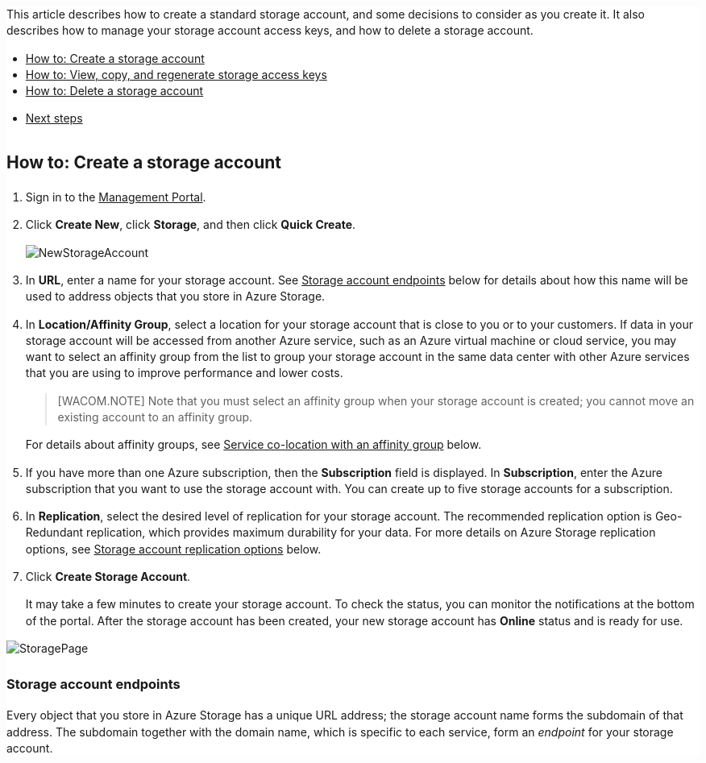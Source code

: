 This article describes how to create a standard storage account, and some decisions to consider as you create it. It also describes how to manage your storage account access keys, and how to delete a storage account.


- [How to: Create a storage account](#create)
- [How to: View, copy, and regenerate storage access keys](#regeneratestoragekeys)
- [How to: Delete a storage account](#deletestorageaccount)
* [Next steps](#next)

## <a id="create"></a>How to: Create a storage account ##

1. Sign in to the [Management Portal](https://manage.windowsazure.com).

2. Click **Create New**, click **Storage**, and then click **Quick Create**.

	![NewStorageAccount](./media/storage-create-storage-account/storage_NewStorageAccount.png)

3. In **URL**, enter a name for your storage account. See [Storage account endpoints](#account-endpoints) below for details about how this name will be used to address objects that you store in Azure Storage.

4. In **Location/Affinity Group**, select a location for your storage account that is close to you or to your customers. If data in your storage account will be accessed from another Azure service, such as an Azure virtual machine or cloud service, you may want to select an affinity group from the list to group your storage account in the same data center with other Azure services that you are using to improve performance and lower costs. 

	> [WACOM.NOTE] Note that you must select an affinity group when your storage account is created; you cannot move an existing account to an affinity group.

	For details about affinity groups, see [Service co-location with an affinity group](#affinity-group) below.

	
5. If you have more than one Azure subscription, then the **Subscription** field is displayed. In **Subscription**, enter the Azure subscription that you want to use the storage account with. You can create up to five storage accounts for a subscription.

6. In **Replication**, select the desired level of replication for your storage account. The recommended replication option is Geo-Redundant replication, which provides maximum durability for your data. For more details on Azure Storage replication options, see [Storage account replication options](#replication-options) below.

6. Click **Create Storage Account**.

	It may take a few minutes to create your storage account. To check the status, you can monitor the notifications at the bottom of the portal. After the storage account has been created, your new storage account has **Online** status and is ready for use. 

![StoragePage](./media/storage-create-storage-account/Storage_StoragePage.png)


### <a id="account-endpoints"></a>Storage account endpoints 

Every object that you store in Azure Storage has a unique URL address; the storage account name forms the subdomain of that address. The subdomain together with the domain name, which is specific to each service, form an *endpoint* for your storage account. 

